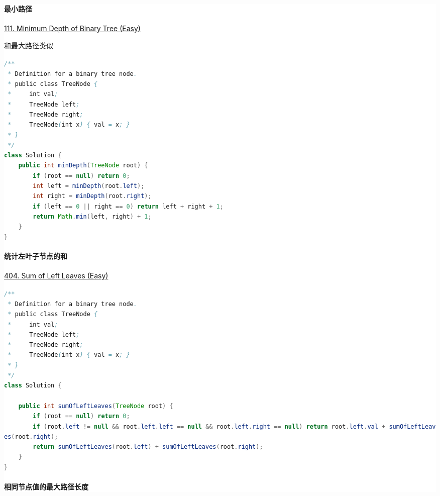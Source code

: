 #### 最小路径

[111. Minimum Depth of Binary Tree (Easy)](https://leetcode.com/problems/minimum-depth-of-binary-tree/description/)

和最大路径类似


```java
/**
 * Definition for a binary tree node.
 * public class TreeNode {
 *     int val;
 *     TreeNode left;
 *     TreeNode right;
 *     TreeNode(int x) { val = x; }
 * }
 */
class Solution {
    public int minDepth(TreeNode root) {
        if (root == null) return 0;
        int left = minDepth(root.left);
        int right = minDepth(root.right);
        if (left == 0 || right == 0) return left + right + 1;
        return Math.min(left, right) + 1;
    }
}
```

#### 统计左叶子节点的和

[404. Sum of Left Leaves (Easy)](https://leetcode.com/problems/sum-of-left-leaves/description/)

```java
/**
 * Definition for a binary tree node.
 * public class TreeNode {
 *     int val;
 *     TreeNode left;
 *     TreeNode right;
 *     TreeNode(int x) { val = x; }
 * }
 */
class Solution {

    public int sumOfLeftLeaves(TreeNode root) {
        if (root == null) return 0;
        if (root.left != null && root.left.left == null && root.left.right == null) return root.left.val + sumOfLeftLeaves(root.right);
        return sumOfLeftLeaves(root.left) + sumOfLeftLeaves(root.right);
    }
}
````

#### 相同节点值的最大路径长度
